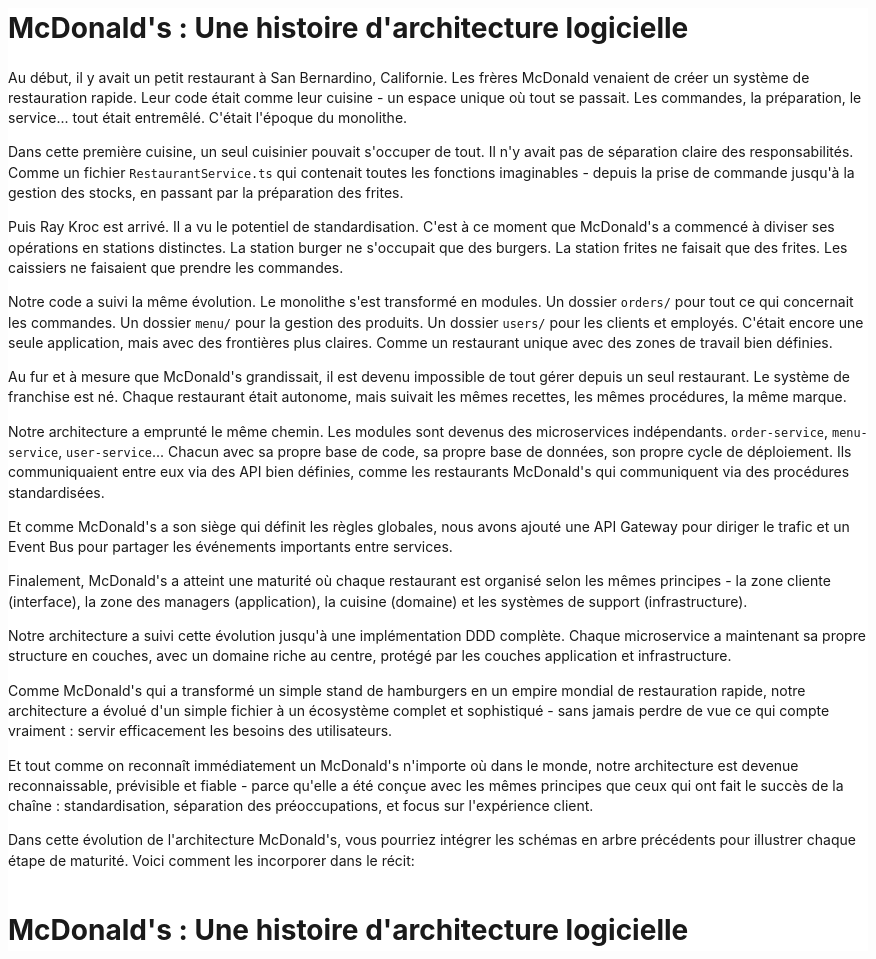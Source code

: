 # McDonald's : Une histoire d'architecture logicielle

Au début, il y avait un petit restaurant à San Bernardino, Californie. Les frères McDonald venaient de créer un système de restauration rapide. Leur code était comme leur cuisine - un espace unique où tout se passait. Les commandes, la préparation, le service... tout était entremêlé. C'était l'époque du monolithe.

Dans cette première cuisine, un seul cuisinier pouvait s'occuper de tout. Il n'y avait pas de séparation claire des responsabilités. Comme un fichier `RestaurantService.ts` qui contenait toutes les fonctions imaginables - depuis la prise de commande jusqu'à la gestion des stocks, en passant par la préparation des frites.

Puis Ray Kroc est arrivé. Il a vu le potentiel de standardisation. C'est à ce moment que McDonald's a commencé à diviser ses opérations en stations distinctes. La station burger ne s'occupait que des burgers. La station frites ne faisait que des frites. Les caissiers ne faisaient que prendre les commandes.

Notre code a suivi la même évolution. Le monolithe s'est transformé en modules. Un dossier `orders/` pour tout ce qui concernait les commandes. Un dossier `menu/` pour la gestion des produits. Un dossier `users/` pour les clients et employés. C'était encore une seule application, mais avec des frontières plus claires. Comme un restaurant unique avec des zones de travail bien définies.

Au fur et à mesure que McDonald's grandissait, il est devenu impossible de tout gérer depuis un seul restaurant. Le système de franchise est né. Chaque restaurant était autonome, mais suivait les mêmes recettes, les mêmes procédures, la même marque.

Notre architecture a emprunté le même chemin. Les modules sont devenus des microservices indépendants. `order-service`, `menu-service`, `user-service`... Chacun avec sa propre base de code, sa propre base de données, son propre cycle de déploiement. Ils communiquaient entre eux via des API bien définies, comme les restaurants McDonald's qui communiquent via des procédures standardisées.

Et comme McDonald's a son siège qui définit les règles globales, nous avons ajouté une API Gateway pour diriger le trafic et un Event Bus pour partager les événements importants entre services.

Finalement, McDonald's a atteint une maturité où chaque restaurant est organisé selon les mêmes principes - la zone cliente (interface), la zone des managers (application), la cuisine (domaine) et les systèmes de support (infrastructure).

Notre architecture a suivi cette évolution jusqu'à une implémentation DDD complète. Chaque microservice a maintenant sa propre structure en couches, avec un domaine riche au centre, protégé par les couches application et infrastructure.

Comme McDonald's qui a transformé un simple stand de hamburgers en un empire mondial de restauration rapide, notre architecture a évolué d'un simple fichier à un écosystème complet et sophistiqué - sans jamais perdre de vue ce qui compte vraiment : servir efficacement les besoins des utilisateurs.

Et tout comme on reconnaît immédiatement un McDonald's n'importe où dans le monde, notre architecture est devenue reconnaissable, prévisible et fiable - parce qu'elle a été conçue avec les mêmes principes que ceux qui ont fait le succès de la chaîne : standardisation, séparation des préoccupations, et focus sur l'expérience client.


Dans cette évolution de l'architecture McDonald's, vous pourriez intégrer les schémas en arbre précédents pour illustrer chaque étape de maturité. Voici comment les incorporer dans le récit:

# McDonald's : Une histoire d'architecture logicielle
